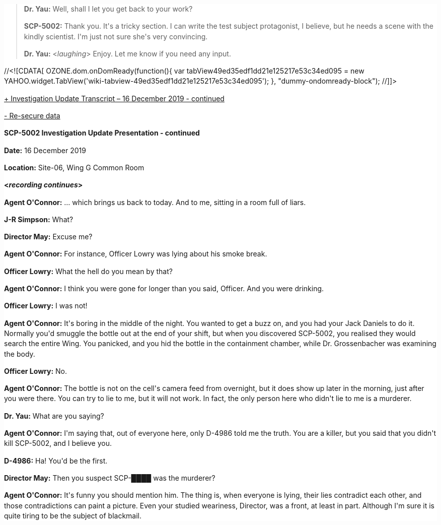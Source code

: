 > **Dr. Yau:** Well, shall I let you get back to your work?
> 
> **SCP-5002:** Thank you. It's a tricky section. I can write the test subject protagonist, I believe, but he needs a scene with the kindly scientist. I'm just not sure she's very convincing.
> 
> **Dr. Yau:** <_laughing_\> Enjoy. Let me know if you need any input.

//<!\[CDATA\[ OZONE.dom.onDomReady(function(){ var tabView49ed35edf1dd21e125217e53c34ed095 = new YAHOO.widget.TabView('wiki-tabview-49ed35edf1dd21e125217e53c34ed095'); }, "dummy-ondomready-block"); //\]\]>

  

[+ Investigation Update Transcript – 16 December 2019 - continued](javascript:;)

[\- Re-secure data](javascript:;)

**SCP-5002 Investigation Update Presentation - continued**

**Date:** 16 December 2019

**Location:** Site-06, Wing G Common Room

**<_recording continues_\>**

**Agent O'Connor:** … which brings us back to today. And to me, sitting in a room full of liars.

**J-R Simpson:** What?

**Director May:** Excuse me?

**Agent O'Connor:** For instance, Officer Lowry was lying about his smoke break.

**Officer Lowry:** What the hell do you mean by that?

**Agent O'Connor:** I think you were gone for longer than you said, Officer. And you were drinking.

**Officer Lowry:** I was not!

**Agent O'Connor:** It's boring in the middle of the night. You wanted to get a buzz on, and you had your Jack Daniels to do it. Normally you'd smuggle the bottle out at the end of your shift, but when you discovered SCP-5002, you realised they would search the entire Wing. You panicked, and you hid the bottle in the containment chamber, while Dr. Grossenbacher was examining the body.

**Officer Lowry:** No.

**Agent O'Connor:** The bottle is not on the cell's camera feed from overnight, but it does show up later in the morning, just after you were there. You can try to lie to me, but it will not work. In fact, the only person here who didn't lie to me is a murderer.

**Dr. Yau:** What are you saying?

**Agent O'Connor:** I'm saying that, out of everyone here, only D-4986 told me the truth. You are a killer, but you said that you didn't kill SCP-5002, and I believe you.

**D-4986:** Ha! You'd be the first.

**Director May:** Then you suspect SCP-████ was the murderer?

**Agent O'Connor:** It's funny you should mention him. The thing is, when everyone is lying, their lies contradict each other, and those contradictions can paint a picture. Even your studied weariness, Director, was a front, at least in part. Although I'm sure it is quite tiring to be the subject of blackmail.
